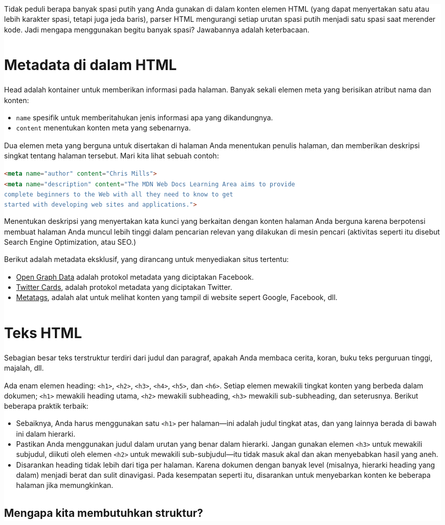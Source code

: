 Tidak peduli berapa banyak spasi putih yang Anda gunakan di dalam konten elemen HTML (yang dapat menyertakan satu atau lebih karakter spasi, tetapi juga jeda baris), parser HTML mengurangi setiap urutan spasi putih menjadi satu spasi saat merender kode. Jadi mengapa menggunakan begitu banyak spasi? Jawabannya adalah keterbacaan.

# Metadata di dalam HTML

Head adalah kontainer untuk memberikan informasi pada halaman. Banyak sekali elemen meta yang berisikan atribut nama dan konten: 

- `name` spesifik untuk memberitahukan jenis informasi apa yang dikandungnya.
- `content` menentukan konten meta yang sebenarnya.

Dua elemen meta yang berguna untuk disertakan di halaman Anda menentukan penulis halaman, dan memberikan deskripsi singkat tentang halaman tersebut. Mari kita lihat sebuah contoh:

```html
<meta name="author" content="Chris Mills">
<meta name="description" content="The MDN Web Docs Learning Area aims to provide
complete beginners to the Web with all they need to know to get
started with developing web sites and applications.">
```

Menentukan deskripsi yang menyertakan kata kunci yang berkaitan dengan konten halaman Anda berguna karena berpotensi membuat halaman Anda muncul lebih tinggi dalam pencarian relevan yang dilakukan di mesin pencari (aktivitas seperti itu disebut Search Engine Optimization, atau SEO.) 

Berikut adalah metadata eksklusif, yang dirancang untuk menyediakan situs tertentu:

- [Open Graph Data](https://ogp.me/) adalah protokol metadata yang diciptakan Facebook.
- [Twitter Cards](https://developer.twitter.com/en/docs/twitter-for-websites/cards/overview/abouts-cards), adalah protokol metadata yang diciptakan Twitter.
- [Metatags](https://metatags.io/), adalah alat untuk melihat konten yang tampil di website sepert Google, Facebook, dll.

# Teks HTML

Sebagian besar teks terstruktur terdiri dari judul dan paragraf, apakah Anda membaca cerita, koran, buku teks perguruan tinggi, majalah, dll.

Ada enam elemen heading: `<h1>`, `<h2>`, `<h3>`, `<h4>`, `<h5>`, dan `<h6>`. Setiap elemen mewakili tingkat konten yang berbeda dalam dokumen; `<h1>` mewakili heading utama, `<h2>` mewakili subheading, `<h3>` mewakili sub-subheading, dan seterusnya. Berikut beberapa praktik terbaik:

- Sebaiknya, Anda harus menggunakan satu `<h1>` per halaman—ini adalah judul tingkat atas, dan yang lainnya berada di bawah ini dalam hierarki.
- Pastikan Anda menggunakan judul dalam urutan yang benar dalam hierarki. Jangan gunakan elemen `<h3>` untuk mewakili subjudul, diikuti oleh elemen `<h2>` untuk mewakili sub-subjudul—itu tidak masuk akal dan akan menyebabkan hasil yang aneh.
- Disarankan heading tidak lebih dari tiga per halaman. Karena dokumen dengan banyak level (misalnya, hierarki heading yang dalam) menjadi berat dan sulit dinavigasi. Pada kesempatan seperti itu, disarankan untuk menyebarkan konten ke beberapa halaman jika memungkinkan.

## Mengapa kita membutuhkan struktur?
